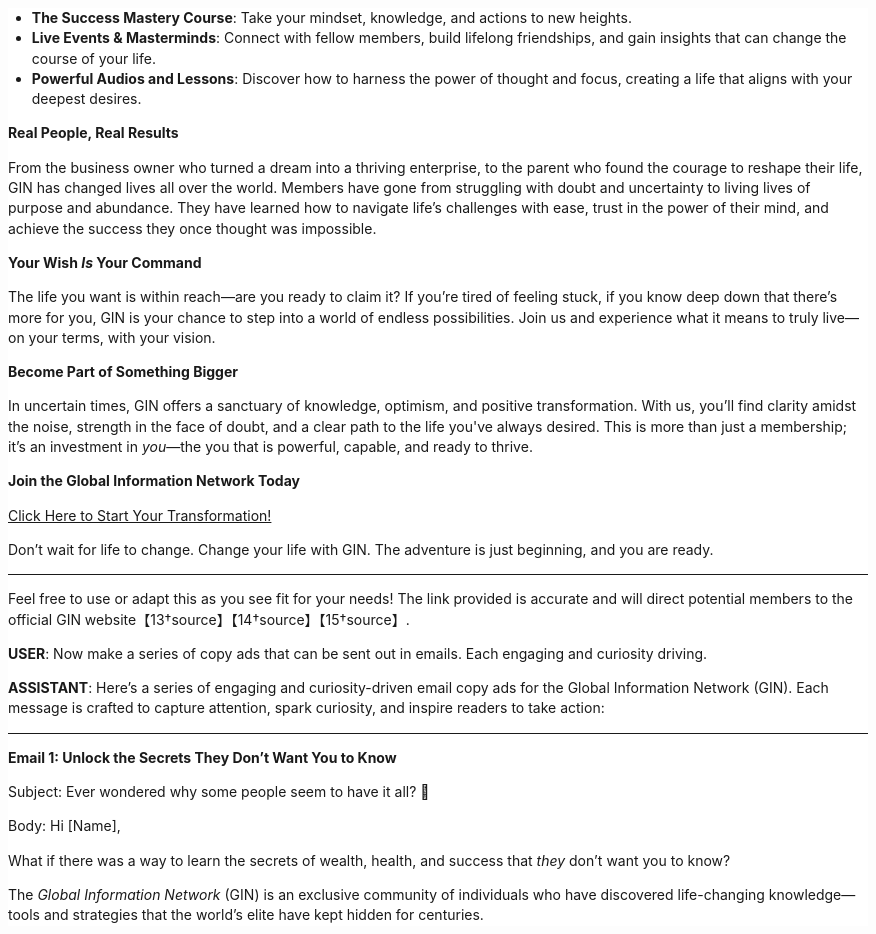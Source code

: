 - **The Success Mastery Course**: Take your mindset, knowledge, and actions to new heights.
- **Live Events & Masterminds**: Connect with fellow members, build lifelong friendships, and gain insights that can change the course of your life.
- **Powerful Audios and Lessons**: Discover how to harness the power of thought and focus, creating a life that aligns with your deepest desires.

**Real People, Real Results**

From the business owner who turned a dream into a thriving enterprise, to the parent who found the courage to reshape their life, GIN has changed lives all over the world. Members have gone from struggling with doubt and uncertainty to living lives of purpose and abundance. They have learned how to navigate life’s challenges with ease, trust in the power of their mind, and achieve the success they once thought was impossible.

**Your Wish *Is* Your Command**

The life you want is within reach—are you ready to claim it? If you’re tired of feeling stuck, if you know deep down that there’s more for you, GIN is your chance to step into a world of endless possibilities. Join us and experience what it means to truly live—on your terms, with your vision.

**Become Part of Something Bigger**

In uncertain times, GIN offers a sanctuary of knowledge, optimism, and positive transformation. With us, you’ll find clarity amidst the noise, strength in the face of doubt, and a clear path to the life you've always desired. This is more than just a membership; it’s an investment in *you*—the you that is powerful, capable, and ready to thrive.

**Join the Global Information Network Today**

[Click Here to Start Your Transformation!](https://globalinformationnetwork.com)

Don’t wait for life to change. Change your life with GIN. The adventure is just beginning, and you are ready.

---

Feel free to use or adapt this as you see fit for your needs! The link provided is accurate and will direct potential members to the official GIN website【13†source】【14†source】【15†source】.

**USER**: Now make a series of copy ads that can be sent out in emails. Each engaging and curiosity driving.

**ASSISTANT**: Here’s a series of engaging and curiosity-driven email copy ads for the Global Information Network (GIN). Each message is crafted to capture attention, spark curiosity, and inspire readers to take action:

---

**Email 1: Unlock the Secrets They Don’t Want You to Know**

Subject: Ever wondered why some people seem to have it all? 🤔

Body:
Hi [Name],

What if there was a way to learn the secrets of wealth, health, and success that *they* don’t want you to know?

The *Global Information Network* (GIN) is an exclusive community of individuals who have discovered life-changing knowledge—tools and strategies that the world’s elite have kept hidden for centuries.
